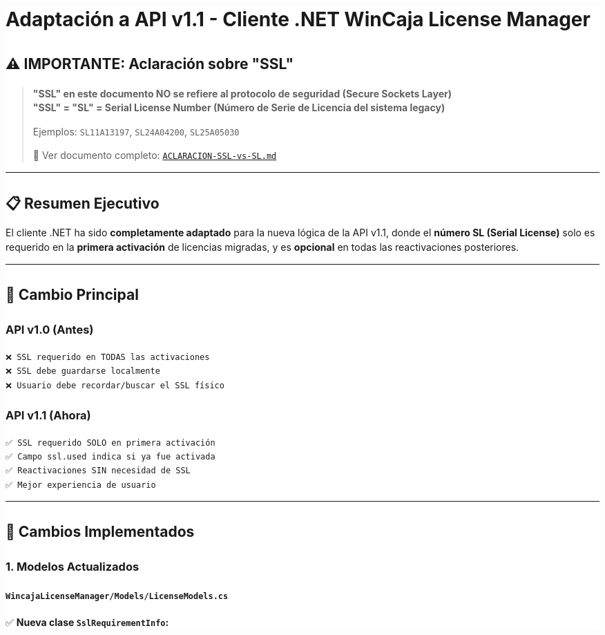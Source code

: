 # Adaptación a API v1.1 - Cliente .NET WinCaja License Manager

## ⚠️ **IMPORTANTE: Aclaración sobre "SSL"**

> **"SSL" en este documento NO se refiere al protocolo de seguridad (Secure Sockets Layer)**  
> **"SSL" = "SL" = Serial License Number (Número de Serie de Licencia del sistema legacy)**
>
> Ejemplos: `SL11A13197`, `SL24A04200`, `SL25A05030`
>
> 📄 Ver documento completo: [`ACLARACION-SSL-vs-SL.md`](ACLARACION-SSL-vs-SL.md)

---

## 📋 **Resumen Ejecutivo**

El cliente .NET ha sido **completamente adaptado** para la nueva lógica de la API v1.1, donde el **número SL (Serial License)** solo es requerido en la **primera activación** de licencias migradas, y es **opcional** en todas las reactivaciones posteriores.

---

## 🎯 **Cambio Principal**

### **API v1.0 (Antes)**

```
❌ SSL requerido en TODAS las activaciones
❌ SSL debe guardarse localmente
❌ Usuario debe recordar/buscar el SSL físico
```

### **API v1.1 (Ahora)**

```
✅ SSL requerido SOLO en primera activación
✅ Campo ssl.used indica si ya fue activada
✅ Reactivaciones SIN necesidad de SSL
✅ Mejor experiencia de usuario
```

---

## 🔧 **Cambios Implementados**

### **1. Modelos Actualizados**

#### **`WincajaLicenseManager/Models/LicenseModels.cs`**

✅ **Nueva clase `SslRequirementInfo`:**
